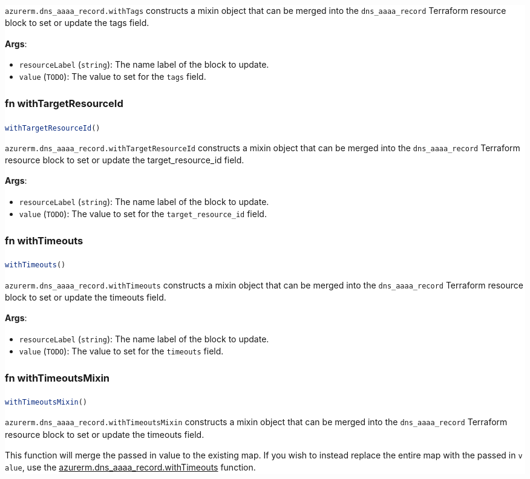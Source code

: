 `azurerm.dns_aaaa_record.withTags` constructs a mixin object that can be merged into the `dns_aaaa_record`
Terraform resource block to set or update the tags field.



**Args**:
  - `resourceLabel` (`string`): The name label of the block to update.
  - `value` (`TODO`): The value to set for the `tags` field.


### fn withTargetResourceId

```ts
withTargetResourceId()
```

`azurerm.dns_aaaa_record.withTargetResourceId` constructs a mixin object that can be merged into the `dns_aaaa_record`
Terraform resource block to set or update the target_resource_id field.



**Args**:
  - `resourceLabel` (`string`): The name label of the block to update.
  - `value` (`TODO`): The value to set for the `target_resource_id` field.


### fn withTimeouts

```ts
withTimeouts()
```

`azurerm.dns_aaaa_record.withTimeouts` constructs a mixin object that can be merged into the `dns_aaaa_record`
Terraform resource block to set or update the timeouts field.



**Args**:
  - `resourceLabel` (`string`): The name label of the block to update.
  - `value` (`TODO`): The value to set for the `timeouts` field.


### fn withTimeoutsMixin

```ts
withTimeoutsMixin()
```

`azurerm.dns_aaaa_record.withTimeoutsMixin` constructs a mixin object that can be merged into the `dns_aaaa_record`
Terraform resource block to set or update the timeouts field.

This function will merge the passed in value to the existing map. If you wish
to instead replace the entire map with the passed in `value`, use the [azurerm.dns_aaaa_record.withTimeouts](TODO)
function.

